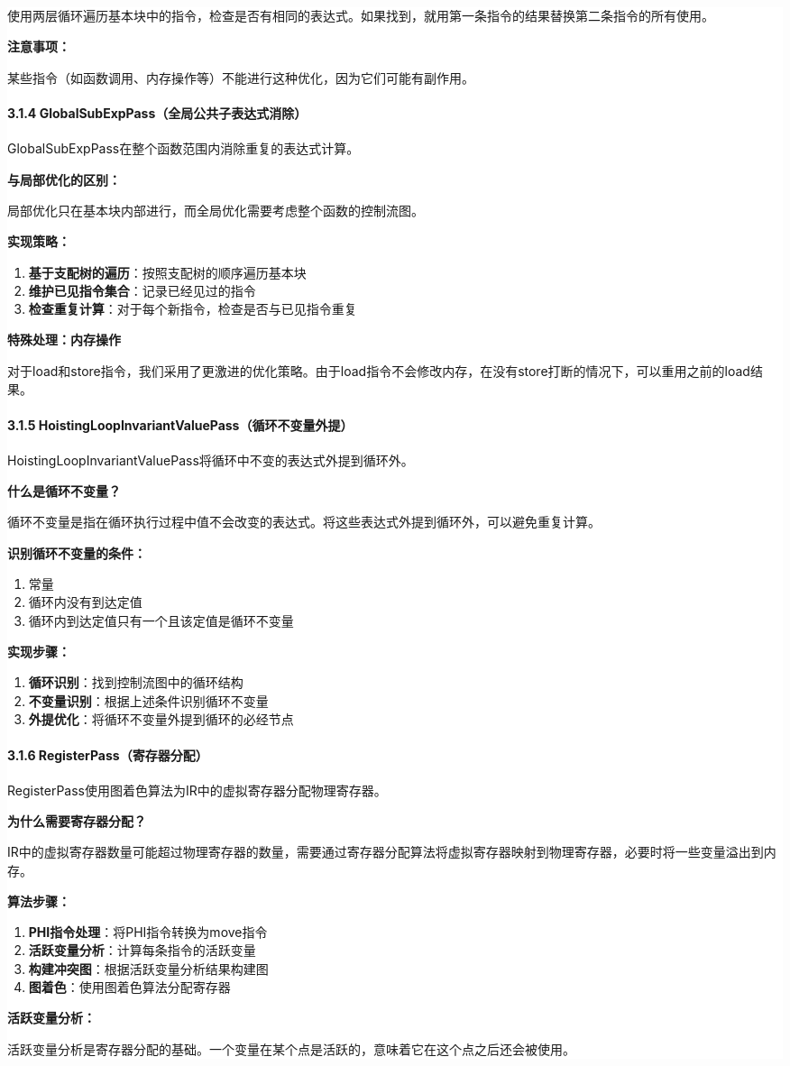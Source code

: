 使用两层循环遍历基本块中的指令，检查是否有相同的表达式。如果找到，就用第一条指令的结果替换第二条指令的所有使用。

**注意事项：**

某些指令（如函数调用、内存操作等）不能进行这种优化，因为它们可能有副作用。

#### 3.1.4 GlobalSubExpPass（全局公共子表达式消除）

GlobalSubExpPass在整个函数范围内消除重复的表达式计算。

**与局部优化的区别：**

局部优化只在基本块内部进行，而全局优化需要考虑整个函数的控制流图。

**实现策略：**

1. **基于支配树的遍历**：按照支配树的顺序遍历基本块
2. **维护已见指令集合**：记录已经见过的指令
3. **检查重复计算**：对于每个新指令，检查是否与已见指令重复

**特殊处理：内存操作**

对于load和store指令，我们采用了更激进的优化策略。由于load指令不会修改内存，在没有store打断的情况下，可以重用之前的load结果。

#### 3.1.5 HoistingLoopInvariantValuePass（循环不变量外提）

HoistingLoopInvariantValuePass将循环中不变的表达式外提到循环外。

**什么是循环不变量？**

循环不变量是指在循环执行过程中值不会改变的表达式。将这些表达式外提到循环外，可以避免重复计算。

**识别循环不变量的条件：**

1. 常量
2. 循环内没有到达定值
3. 循环内到达定值只有一个且该定值是循环不变量

**实现步骤：**

1. **循环识别**：找到控制流图中的循环结构
2. **不变量识别**：根据上述条件识别循环不变量
3. **外提优化**：将循环不变量外提到循环的必经节点

#### 3.1.6 RegisterPass（寄存器分配）

RegisterPass使用图着色算法为IR中的虚拟寄存器分配物理寄存器。

**为什么需要寄存器分配？**

IR中的虚拟寄存器数量可能超过物理寄存器的数量，需要通过寄存器分配算法将虚拟寄存器映射到物理寄存器，必要时将一些变量溢出到内存。

**算法步骤：**

1. **PHI指令处理**：将PHI指令转换为move指令
2. **活跃变量分析**：计算每条指令的活跃变量
3. **构建冲突图**：根据活跃变量分析结果构建图
4. **图着色**：使用图着色算法分配寄存器

**活跃变量分析：**

活跃变量分析是寄存器分配的基础。一个变量在某个点是活跃的，意味着它在这个点之后还会被使用。
